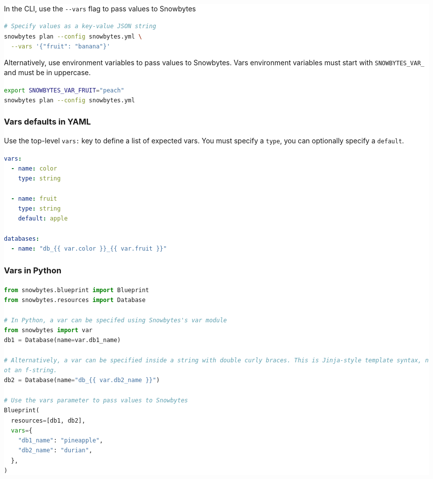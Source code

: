 In the CLI, use the `--vars` flag to pass values to Snowbytes
```sh
# Specify values as a key-value JSON string
snowbytes plan --config snowbytes.yml \
  --vars '{"fruit": "banana"}'
```

Alternatively, use environment variables to pass values to Snowbytes. Vars environment variables must start with `SNOWBYTES_VAR_` and must be in uppercase.

```sh
export SNOWBYTES_VAR_FRUIT="peach"
snowbytes plan --config snowbytes.yml
```

### Vars defaults in YAML

Use the top-level `vars:` key to define a list of expected vars. You must specify a `type`, you can optionally specify a `default`.

```YAML
vars:
  - name: color
    type: string

  - name: fruit
    type: string
    default: apple

databases:
  - name: "db_{{ var.color }}_{{ var.fruit }}"
```


### Vars in Python

```Python
from snowbytes.blueprint import Blueprint
from snowbytes.resources import Database

# In Python, a var can be specifed using Snowbytes's var module
from snowbytes import var
db1 = Database(name=var.db1_name)

# Alternatively, a var can be specified inside a string with double curly braces. This is Jinja-style template syntax, not an f-string.
db2 = Database(name="db_{{ var.db2_name }}")

# Use the vars parameter to pass values to Snowbytes
Blueprint(
  resources=[db1, db2],
  vars={
    "db1_name": "pineapple",
    "db2_name": "durian",
  },
)
```
